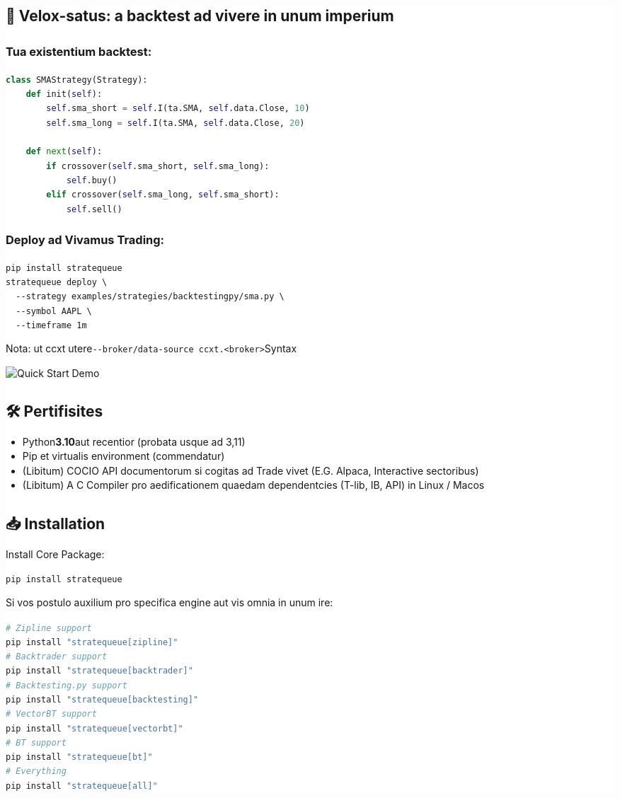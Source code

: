 ## 🎯 Velox-satus: a backtest ad vivere in unum imperium

### Tua existentium backtest:

```python
class SMAStrategy(Strategy):
    def init(self):
        self.sma_short = self.I(ta.SMA, self.data.Close, 10)
        self.sma_long = self.I(ta.SMA, self.data.Close, 20)
    
    def next(self):
        if crossover(self.sma_short, self.sma_long):
            self.buy()
        elif crossover(self.sma_long, self.sma_short):
            self.sell()
```

### Deploy ad Vivamus Trading:

    pip install stratequeue
    stratequeue deploy \
      --strategy examples/strategies/backtestingpy/sma.py \
      --symbol AAPL \
      --timeframe 1m

Nota: ut ccxt utere`--broker/data-source ccxt.<broker>`Syntax

![Quick Start Demo](examples/vhs/quick-start.gif)

## 🛠️ Pertifisites

-   Python**3.10**aut recentior (probata usque ad 3,11)
-   Pip et virtualis environment (commendatur)
-   (Libitum) COCIO API documentorum si cogitas ad Trade vivet (E.G. Alpaca, Interactive sectoribus)
-   (Libitum) A C Compiler pro aedificationem quaedam dependentcies (T-lib, IB, API) in Linux / Macos

## 📥 Installation

Install Core Package:

```bash
pip install stratequeue
```

Si vos postulo auxilium pro specifica engine aut vis omnia in unum ire:

```bash
# Zipline support
pip install "stratequeue[zipline]"
# Backtrader support
pip install "stratequeue[backtrader]"
# Backtesting.py support
pip install "stratequeue[backtesting]"
# VectorBT support
pip install "stratequeue[vectorbt]"
# BT support
pip install "stratequeue[bt]"
# Everything
pip install "stratequeue[all]"
```
